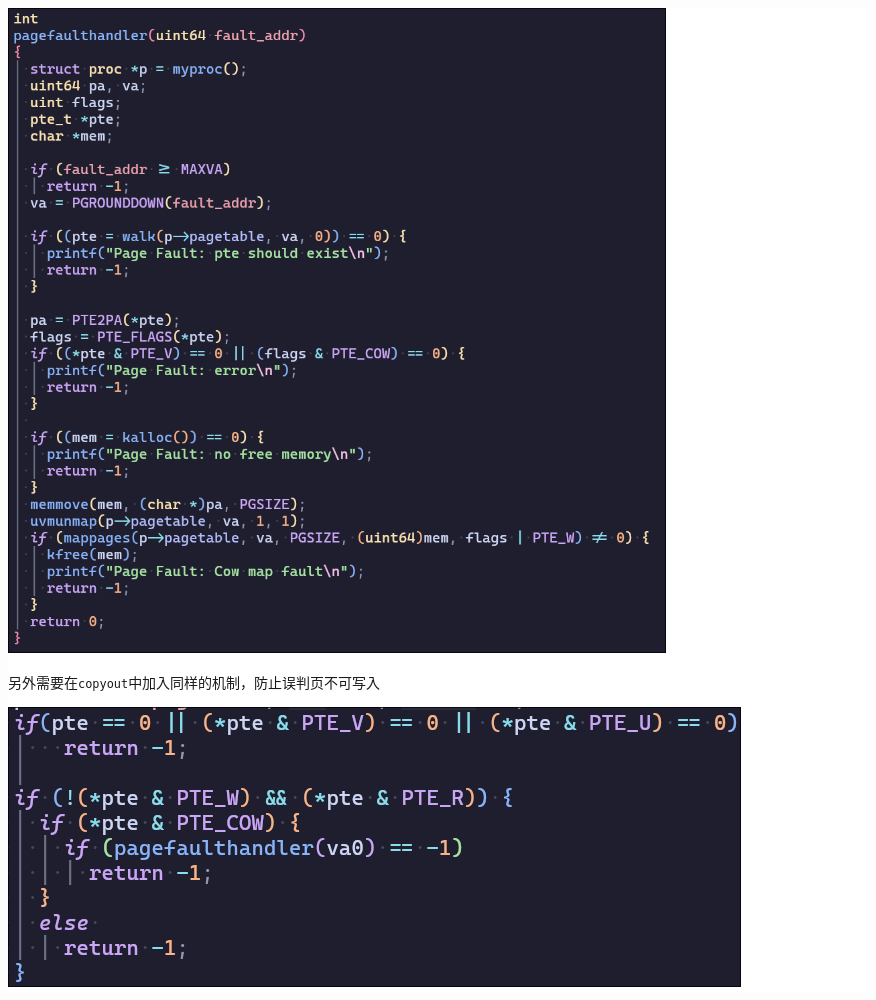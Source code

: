 <img src="./images/image-20250218170804366.png" alt="image-20250218170804366" style="zoom: 67%;" />

另外需要在`copyout`中加入同样的机制，防止误判页不可写入

![image-20250218171530232](./images/image-20250218171530232.png)
